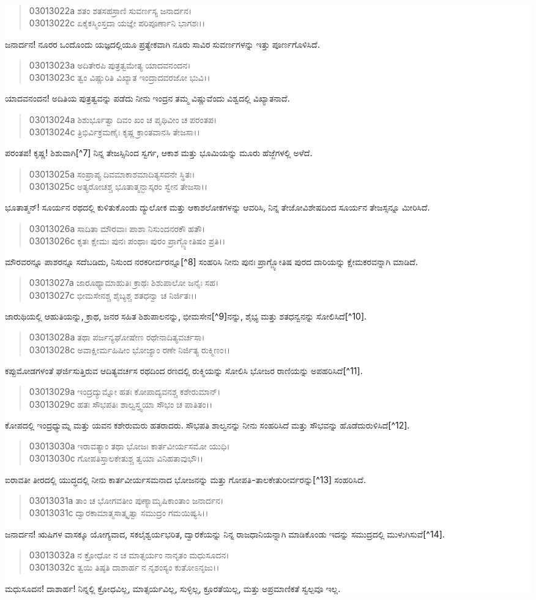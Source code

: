 > 03013022a ಶತಂ ಶತಸಹಸ್ರಾಣಿ ಸುವರ್ಣಸ್ಯ ಜನಾರ್ದನ।  
03013022c ಏಕೈಕಸ್ಮಿಂಸ್ತದಾ ಯಜ್ಞೇ ಪರಿಪೂರ್ಣಾನಿ ಭಾಗಶಃ।।

ಜನಾರ್ದನ! ನೂರರ ಒಂದೊಂದು ಯಜ್ಞದಲ್ಲಿಯೂ ಪ್ರತ್ಯೇಕವಾಗಿ ನೂರು ಸಾವಿರ ಸುವರ್ಣಗಳನ್ನು ಇತ್ತು ಪೂರ್ಣಗೊಳಿಸಿದೆ.

> 03013023a ಅದಿತೇರಪಿ ಪುತ್ರತ್ವಮೇತ್ಯ ಯಾದವನಂದನ।  
03013023c ತ್ವಂ ವಿಷ್ಣುರಿತಿ ವಿಖ್ಯಾತ ಇಂದ್ರಾದವರಜೋ ಭುವಿ।।

ಯಾದವನಂದನ! ಅದಿತಿಯ ಪುತ್ರತ್ವವನ್ನು ಪಡೆದು ನೀನು ಇಂದ್ರನ ತಮ್ಮ ವಿಷ್ಣುವೆಂದು ವಿಶ್ವದಲ್ಲಿ ವಿಖ್ಯಾತನಾದೆ.

> 03013024a ಶಿಶುರ್ಭೂತ್ವಾ ದಿವಂ ಖಂ ಚ ಪೃಥಿವೀಂ ಚ ಪರಂತಪ।  
03013024c ತ್ರಿಭಿರ್ವಿಕ್ರಮಣೈಃ ಕೃಷ್ಣ ಕ್ರಾಂತವಾನಸಿ ತೇಜಸಾ।।

ಪರಂತಪ! ಕೃಷ್ಣ! ಶಿಶುವಾಗಿ[^7] ನಿನ್ನ ತೇಜಸ್ಸಿನಿಂದ ಸ್ವರ್ಗ, ಆಕಾಶ ಮತ್ತು ಭೂಮಿಯನ್ನು ಮೂರು ಹೆಜ್ಜೆಗಳಲ್ಲಿ ಅಳೆದೆ.

> 03013025a ಸಂಪ್ರಾಪ್ಯ ದಿವಮಾಕಾಶಮಾದಿತ್ಯಸದನೇ ಸ್ಥಿತಃ।  
03013025c ಅತ್ಯರೋಚಶ್ಚ ಭೂತಾತ್ಮನ್ಭಾಸ್ಕರಂ ಸ್ವೇನ ತೇಜಸಾ।।

ಭೂತಾತ್ಮನ್! ಸೂರ್ಯನ ರಥದಲ್ಲಿ ಕುಳಿತುಕೊಂಡು ದ್ಯುಲೋಕ ಮತ್ತು ಆಕಾಶಲೋಕಗಳನ್ನು ಆವರಿಸಿ, ನಿನ್ನ ತೇಜೋವಿಶೇಷದಿಂದ ಸೂರ್ಯನ ತೇಜಸ್ಸನ್ನೂ ಮೀರಿಸಿದೆ.

> 03013026a ಸಾದಿತಾ ಮೌರವಾಃ ಪಾಶಾ ನಿಸುಂದನರಕೌ ಹತೌ।  
03013026c ಕೃತಃ ಕ್ಷೇಮಃ ಪುನಃ ಪಂಥಾಃ ಪುರಂ ಪ್ರಾಗ್ಜ್ಯೋತಿಷಂ ಪ್ರತಿ।।

ಮೌರವರನ್ನೂ ಪಾಶರನ್ನೂ ಸದೆಬಡಿದು, ನಿಸುಂದ ನರಕರೀರ್ವರನ್ನೂ[^8] ಸಂಹರಿಸಿ ನೀನು ಪುನಃ ಪ್ರಾಗ್ಜ್ಯೋತಿಷ ಪುರದ ದಾರಿಯನ್ನು ಕ್ಷೇಮಕರವನ್ನಾಗಿ ಮಾಡಿದೆ.

> 03013027a ಜಾರೂಥ್ಯಾಮಾಹುತಿಃ ಕ್ರಾಥಃ ಶಿಶುಪಾಲೋ ಜನೈಃ ಸಹ।  
03013027c ಭೀಮಸೇನಶ್ಚ ಶೈಬ್ಯಶ್ಚ ಶತಧನ್ವಾ ಚ ನಿರ್ಜಿತಃ।।

ಜಾರುಥಿಯಲ್ಲಿ ಆಹುತಿಯನ್ನು, ಕ್ರಾಥ, ಜನರ ಸಹಿತ ಶಿಶುಪಾಲನನ್ನು, ಭೀಮಸೇನ[^9]ನನ್ನು, ಶೈಭ್ಯ ಮತ್ತು ಶತಧನ್ವನನ್ನು ಸೋಲಿಸಿದೆ[^10].

> 03013028a ತಥಾ ಪರ್ಜನ್ಯಘೋಷೇಣ ರಥೇನಾದಿತ್ಯವರ್ಚಸಾ।  
03013028c ಅವಾಕ್ಷೀರ್ಮಹಿಷೀಂ ಭೋಜ್ಯಾಂ ರಣೇ ನಿರ್ಜಿತ್ಯ ರುಕ್ಮಿಣಂ।।

ಕಪ್ಪುಮೋಡಗಳಂತೆ ಘರ್ಜಿಸುತ್ತಿರುವ ಆದಿತ್ಯವರ್ಚಸ ರಥದಿಂದ ರಣದಲ್ಲಿ ರುಕ್ಮಿಯನ್ನು ಸೋಲಿಸಿ ಭೋಜರ ರಾಣಿಯನ್ನು ಅಪಹರಿಸಿದೆ[^11].

> 03013029a ಇಂದ್ರದ್ಯುಮ್ನೋ ಹತಃ ಕೋಪಾದ್ಯವನಶ್ಚ ಕಶೇರುಮಾನ್।  
03013029c ಹತಃ ಸೌಭಪತಿಃ ಶಾಲ್ವಸ್ತ್ವಯಾ ಸೌಭಂ ಚ ಪಾತಿತಂ।।

ಕೋಪದಲ್ಲಿ ಇಂದ್ರಧ್ಯುಮ್ನ ಮತ್ತು ಯವನ ಕಶೇರುಮರು ಹತರಾದರು. ಸೌಭಪತಿ ಶಾಲ್ವನನ್ನು ನೀನು ಸಂಹರಿಸಿದೆ ಮತ್ತು ಸೌಭವನ್ನು ಹೊಡೆದುರುಳಿಸಿದೆ[^12].

> 03013030a ಇರಾವತ್ಯಾಂ ತಥಾ ಭೋಜಃ ಕಾರ್ತವೀರ್ಯಸಮೋ ಯುಧಿ।  
03013030c ಗೋಪತಿಸ್ತಾಲಕೇತುಶ್ಚ ತ್ವಯಾ ವಿನಿಹತಾವುಭೌ।।

ಐರಾವತೀ ತೀರದಲ್ಲಿ ಯುದ್ಧದಲ್ಲಿ ನೀನು ಕಾರ್ತವೀರ್ಯಸಮನಾದ ಭೋಜನನ್ನು ಮತ್ತು ಗೋಪತಿ-ತಾಲಕೇತುರೀರ್ವರನ್ನು[^13] ಸಂಹರಿಸಿದೆ.

> 03013031a ತಾಂ ಚ ಭೋಗವತೀಂ ಪುಣ್ಯಾಮೃಷಿಕಾಂತಾಂ ಜನಾರ್ದನ।  
03013031c ದ್ವಾರಕಾಮಾತ್ಮಸಾತ್ಕೃತ್ವಾ ಸಮುದ್ರಂ ಗಮಯಿಷ್ಯಸಿ।।

ಜನಾರ್ದನ! ಋಷಿಗಳ ವಾಸಕ್ಕೂ ಯೋಗ್ಯವಾದ, ಸಕಲೈಶ್ವರ್ಯಭರಿತ, ದ್ವಾರಕೆಯನ್ನು ನಿನ್ನ ರಾಜಧಾನಿಯನ್ನಾಗಿ ಮಾಡಿಕೊಂಡು ಇದನ್ನು ಸಮುದ್ರದಲ್ಲಿ ಮುಳುಗಿಸುವೆ[^14].

> 03013032a ನ ಕ್ರೋಧೋ ನ ಚ ಮಾತ್ಸರ್ಯಂ ನಾನೃತಂ ಮಧುಸೂದನ।  
03013032c ತ್ವಯಿ ತಿಷ್ಠತಿ ದಾಶಾರ್ಹ ನ ನೃಶಂಸ್ಯಂ ಕುತೋಽನೃಜು।।

ಮಧುಸೂದನ! ದಾಶಾರ್ಹ! ನಿನ್ನಲ್ಲಿ ಕ್ರೋಧವಿಲ್ಲ, ಮಾತ್ಸರ್ಯವಿಲ್ಲ, ಸುಳ್ಳಿಲ್ಲ, ಕ್ರೂರತೆಯಿಲ್ಲ, ಮತ್ತು ಅಪ್ರಮಾಣಿಕತೆ ಸ್ವಲ್ಪವೂ ಇಲ್ಲ.

